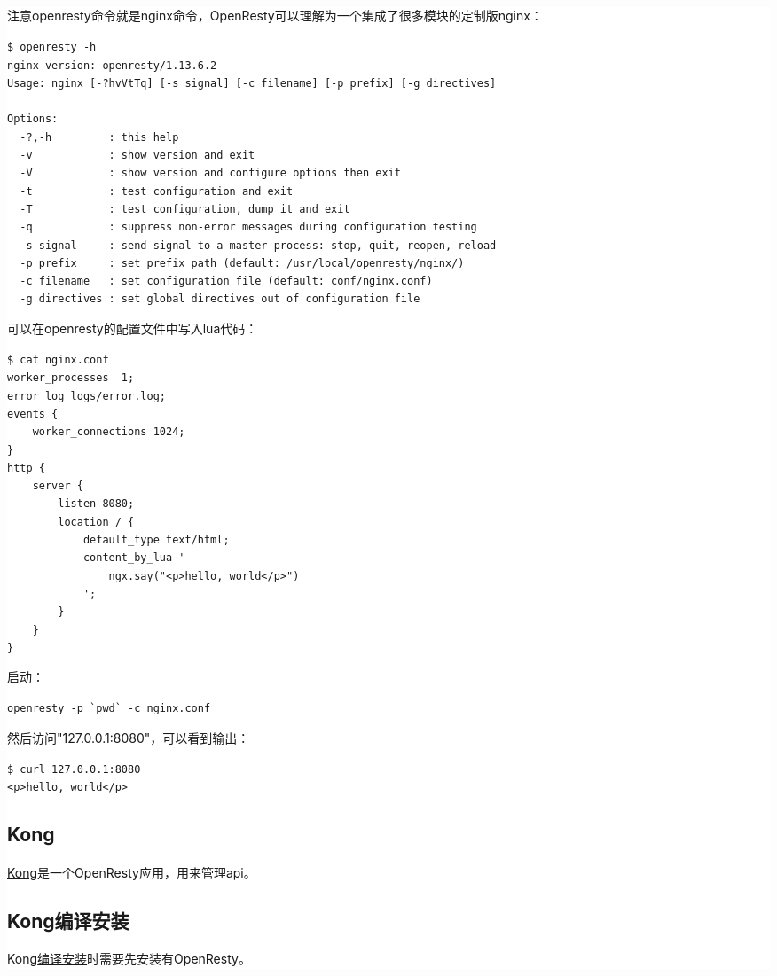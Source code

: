 注意openresty命令就是nginx命令，OpenResty可以理解为一个集成了很多模块的定制版nginx：

	$ openresty -h
	nginx version: openresty/1.13.6.2
	Usage: nginx [-?hvVtTq] [-s signal] [-c filename] [-p prefix] [-g directives]
	
	Options:
	  -?,-h         : this help
	  -v            : show version and exit
	  -V            : show version and configure options then exit
	  -t            : test configuration and exit
	  -T            : test configuration, dump it and exit
	  -q            : suppress non-error messages during configuration testing
	  -s signal     : send signal to a master process: stop, quit, reopen, reload
	  -p prefix     : set prefix path (default: /usr/local/openresty/nginx/)
	  -c filename   : set configuration file (default: conf/nginx.conf)
	  -g directives : set global directives out of configuration file


可以在openresty的配置文件中写入lua代码：

	$ cat nginx.conf
	worker_processes  1;
	error_log logs/error.log;
	events {
	    worker_connections 1024;
	}
	http {
	    server {
	        listen 8080;
	        location / {
	            default_type text/html;
	            content_by_lua '
	                ngx.say("<p>hello, world</p>")
	            ';
	        }
	    }
	}

启动：

	openresty -p `pwd` -c nginx.conf

然后访问"127.0.0.1:8080"，可以看到输出：

	$ curl 127.0.0.1:8080
	<p>hello, world</p>

## Kong

[Kong][3]是一个OpenResty应用，用来管理api。

## Kong编译安装

Kong[编译安装](https://docs.konghq.com/install/source/?_ga=2.8480690.66649192.1538042077-515173955.1536914658)时需要先安装有OpenResty。


[1]: http://nginx.org/ "nginx website"
[2]: https://openresty.org/en/ "OpenResty website" 
[3]: https://konghq.com/kong-community-edition/ "kong website"
[4]: https://docs.konghq.com/install/source/?_ga=2.162015675.622429763.1537429223-515173955.1536914658 "Kong: Compile Source"
[5]: http://nginx.org/en/ "nginx features"
[6]: http://nginx.org/en/docs/ "nginx documentation"
[7]: http://nginx.org/en/docs/ngx_core_module.html#example "Nginx Example Configuration & Directives"
[8]: http://nginx.org/en/docs/dirindex.html "Nginx: Alphabetical index of directives"
[9]: http://nginx.org/en/docs/varindex.html "Nginx: Alphabetical index of variables"
[10]: http://nginx.org/en/docs/beginners_guide.html "Nginx: Beginner’s Guide"
[11]: http://nginx.org/en/docs/http/ngx_http_fastcgi_module.html "Nginx: ngx_http_fastcgi_module"
[12]: http://nginx.org/en/docs/http/ngx_http_proxy_module.html "Nginx: ngx_http_proxy_module"
[13]: http://nginx.org/en/docs/ "Nginx Documents"
[14]: http://nginx.org/en/docs/stream/ngx_stream_core_module.html "Nginx: Module ngx_stream_core_module"
[15]: https://openresty.org/en/ "OpenResty website"
[16]: https://openresty.org/en/components.html "OpenResty Components"
[17]: https://openresty.org/en/getting-started.html "OpenResty Getting Started"
[18]: http://nginx.org/en/docs/dev/development_guide.html "Nginx Development guide"
[19]: http://nginx.org/en/docs/dev/development_guide.html#Modules "Nginx Module develop"
